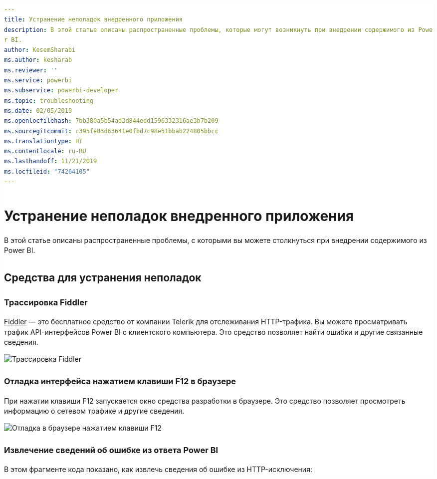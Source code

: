 ```yaml
---
title: Устранение неполадок внедренного приложения
description: В этой статье описаны распространенные проблемы, которые могут возникнуть при внедрении содержимого из Power BI.
author: KesemSharabi
ms.author: kesharab
ms.reviewer: ''
ms.service: powerbi
ms.subservice: powerbi-developer
ms.topic: troubleshooting
ms.date: 02/05/2019
ms.openlocfilehash: 7bb380a5b54ad3d844edd1596332316ae3b7b209
ms.sourcegitcommit: c395fe83d63641e0fbd7c98e51bbab224805bbcc
ms.translationtype: HT
ms.contentlocale: ru-RU
ms.lasthandoff: 11/21/2019
ms.locfileid: "74264105"
---
```

# <a name="troubleshoot-your-embedded-application"></a>Устранение неполадок внедренного приложения

В этой статье описаны распространенные проблемы, с которыми вы можете столкнуться при внедрении содержимого из Power BI.

## <a name="tools-to-troubleshoot"></a>Средства для устранения неполадок

### <a name="fiddler-trace"></a>Трассировка Fiddler

[Fiddler](https://www.telerik.com/fiddler) — это бесплатное средство от компании Telerik для отслеживания HTTP-трафика.  Вы можете просматривать трафик API-интерфейсов Power BI с клиентского компьютера. Это средство позволяет найти ошибки и другие связанные сведения.

![Трассировка Fiddler](media/embedded-troubleshoot/fiddler.png)

### <a name="f12-in-browser-for-front-end-debugging"></a>Отладка интерфейса нажатием клавиши F12 в браузере

При нажатии клавиши F12 запускается окно средства разработки в браузере. Это средство позволяет просмотреть информацию о сетевом трафике и другие сведения.

![Отладка в браузере нажатием клавиши F12](media/embedded-troubleshoot/browser-f12.png)

### <a name="extract-error-details-from-power-bi-response"></a>Извлечение сведений об ошибке из ответа Power BI

В этом фрагменте кода показано, как извлечь сведения об ошибке из HTTP-исключения:
